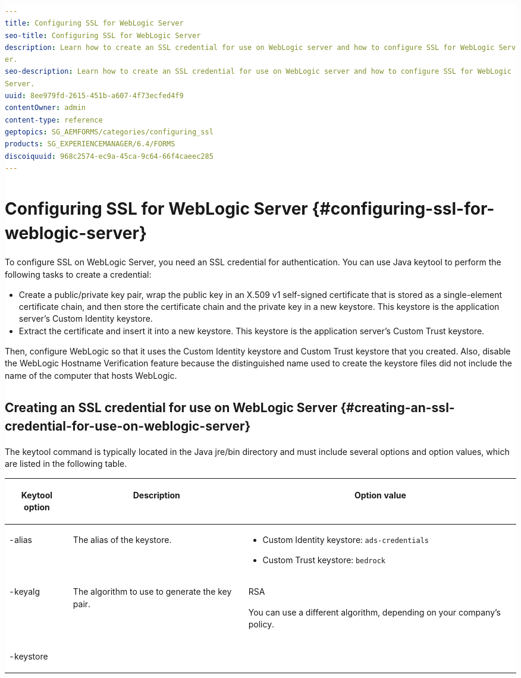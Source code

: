 ```yaml
---
title: Configuring SSL for WebLogic Server
seo-title: Configuring SSL for WebLogic Server
description: Learn how to create an SSL credential for use on WebLogic server and how to configure SSL for WebLogic Server.
seo-description: Learn how to create an SSL credential for use on WebLogic server and how to configure SSL for WebLogic Server.
uuid: 8ee979fd-2615-451b-a607-4f73ecfed4f9
contentOwner: admin
content-type: reference
geptopics: SG_AEMFORMS/categories/configuring_ssl
products: SG_EXPERIENCEMANAGER/6.4/FORMS
discoiquuid: 968c2574-ec9a-45ca-9c64-66f4caeec285
---
```


# Configuring SSL for WebLogic Server {#configuring-ssl-for-weblogic-server}

To configure SSL on WebLogic Server, you need an SSL credential for authentication. You can use Java keytool to perform the following tasks to create a credential:

* Create a public/private key pair, wrap the public key in an X.509 v1 self-signed certificate that is stored as a single-element certificate chain, and then store the certificate chain and the private key in a new keystore. This keystore is the application server’s Custom Identity keystore.
* Extract the certificate and insert it into a new keystore. This keystore is the application server’s Custom Trust keystore.

Then, configure WebLogic so that it uses the Custom Identity keystore and Custom Trust keystore that you created. Also, disable the WebLogic Hostname Verification feature because the distinguished name used to create the keystore files did not include the name of the computer that hosts WebLogic.

## Creating an SSL credential for use on WebLogic Server {#creating-an-ssl-credential-for-use-on-weblogic-server}

The keytool command is typically located in the Java jre/bin directory and must include several options and option values, which are listed in the following table.

<table> 
 <thead> 
  <tr> 
   <th><p>Keytool option</p></th> 
   <th><p>Description</p></th> 
   <th><p>Option value</p></th> 
  </tr> 
 </thead> 
 <tbody>
  <tr> 
   <td><p>-alias</p></td> 
   <td><p>The alias of the keystore.</p></td> 
   <td> 
    <ul> 
     <li><p>Custom Identity keystore: <code>ads-credentials</code></p></li> 
     <li><p>Custom Trust keystore: <code>bedrock</code></p></li> 
    </ul></td> 
  </tr> 
  <tr> 
   <td><p>-keyalg</p></td> 
   <td><p>The algorithm to use to generate the key pair.</p></td> 
   <td><p>RSA</p><p>You can use a different algorithm, depending on your company’s policy.</p></td> 
  </tr> 
  <tr> 
   <td><p>-keystore</p></td> 
